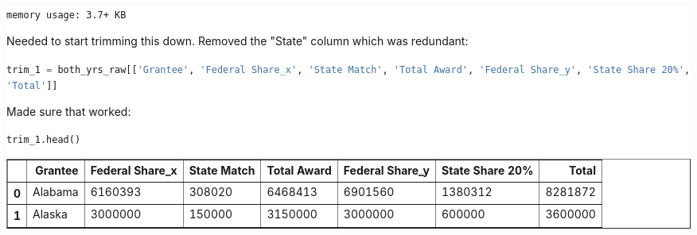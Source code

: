     memory usage: 3.7+ KB


Needed to start trimming this down. Removed the "State" column which was redundant:


```python
trim_1 = both_yrs_raw[['Grantee', 'Federal Share_x', 'State Match', 'Total Award', 'Federal Share_y', 'State Share 20%', 'Total']]
```

Made sure that worked:


```python
trim_1.head()
```




<div>
<style scoped>
    .dataframe tbody tr th:only-of-type {
        vertical-align: middle;
    }

    .dataframe tbody tr th {
        vertical-align: top;
    }

    .dataframe thead th {
        text-align: right;
    }
</style>
<table border="1" class="dataframe">
  <thead>
    <tr style="text-align: right;">
      <th></th>
      <th>Grantee</th>
      <th>Federal Share_x</th>
      <th>State Match</th>
      <th>Total Award</th>
      <th>Federal Share_y</th>
      <th>State Share 20%</th>
      <th>Total</th>
    </tr>
  </thead>
  <tbody>
    <tr>
      <th>0</th>
      <td>Alabama</td>
      <td>6160393</td>
      <td>308020</td>
      <td>6468413</td>
      <td>6901560</td>
      <td>1380312</td>
      <td>8281872</td>
    </tr>
    <tr>
      <th>1</th>
      <td>Alaska</td>
      <td>3000000</td>
      <td>150000</td>
      <td>3150000</td>
      <td>3000000</td>
      <td>600000</td>
      <td>3600000</td>
    </tr>
    <tr>